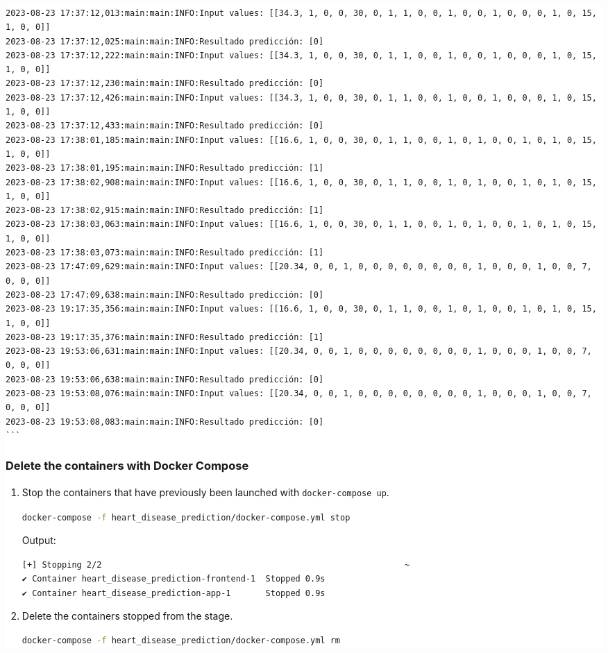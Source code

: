     2023-08-23 17:37:12,013:main:main:INFO:Input values: [[34.3, 1, 0, 0, 30, 0, 1, 1, 0, 0, 1, 0, 0, 1, 0, 0, 0, 1, 0, 15, 1, 0, 0]]
    2023-08-23 17:37:12,025:main:main:INFO:Resultado predicción: [0]
    2023-08-23 17:37:12,222:main:main:INFO:Input values: [[34.3, 1, 0, 0, 30, 0, 1, 1, 0, 0, 1, 0, 0, 1, 0, 0, 0, 1, 0, 15, 1, 0, 0]]
    2023-08-23 17:37:12,230:main:main:INFO:Resultado predicción: [0]
    2023-08-23 17:37:12,426:main:main:INFO:Input values: [[34.3, 1, 0, 0, 30, 0, 1, 1, 0, 0, 1, 0, 0, 1, 0, 0, 0, 1, 0, 15, 1, 0, 0]]
    2023-08-23 17:37:12,433:main:main:INFO:Resultado predicción: [0]
    2023-08-23 17:38:01,185:main:main:INFO:Input values: [[16.6, 1, 0, 0, 30, 0, 1, 1, 0, 0, 1, 0, 1, 0, 0, 1, 0, 1, 0, 15, 1, 0, 0]]
    2023-08-23 17:38:01,195:main:main:INFO:Resultado predicción: [1]
    2023-08-23 17:38:02,908:main:main:INFO:Input values: [[16.6, 1, 0, 0, 30, 0, 1, 1, 0, 0, 1, 0, 1, 0, 0, 1, 0, 1, 0, 15, 1, 0, 0]]
    2023-08-23 17:38:02,915:main:main:INFO:Resultado predicción: [1]
    2023-08-23 17:38:03,063:main:main:INFO:Input values: [[16.6, 1, 0, 0, 30, 0, 1, 1, 0, 0, 1, 0, 1, 0, 0, 1, 0, 1, 0, 15, 1, 0, 0]]
    2023-08-23 17:38:03,073:main:main:INFO:Resultado predicción: [1]
    2023-08-23 17:47:09,629:main:main:INFO:Input values: [[20.34, 0, 0, 1, 0, 0, 0, 0, 0, 0, 0, 0, 1, 0, 0, 0, 1, 0, 0, 7, 0, 0, 0]]
    2023-08-23 17:47:09,638:main:main:INFO:Resultado predicción: [0]
    2023-08-23 19:17:35,356:main:main:INFO:Input values: [[16.6, 1, 0, 0, 30, 0, 1, 1, 0, 0, 1, 0, 1, 0, 0, 1, 0, 1, 0, 15, 1, 0, 0]]
    2023-08-23 19:17:35,376:main:main:INFO:Resultado predicción: [1]
    2023-08-23 19:53:06,631:main:main:INFO:Input values: [[20.34, 0, 0, 1, 0, 0, 0, 0, 0, 0, 0, 0, 1, 0, 0, 0, 1, 0, 0, 7, 0, 0, 0]]
    2023-08-23 19:53:06,638:main:main:INFO:Resultado predicción: [0]
    2023-08-23 19:53:08,076:main:main:INFO:Input values: [[20.34, 0, 0, 1, 0, 0, 0, 0, 0, 0, 0, 0, 1, 0, 0, 0, 1, 0, 0, 7, 0, 0, 0]]
    2023-08-23 19:53:08,083:main:main:INFO:Resultado predicción: [0]
    ```

### Delete the containers with Docker Compose

1. Stop the containers that have previously been launched with `docker-compose up`.

    ```bash
    docker-compose -f heart_disease_prediction/docker-compose.yml stop
    ```

    Output:

    ```bash
    [+] Stopping 2/2                                                             ~
    ✔ Container heart_disease_prediction-frontend-1  Stopped 0.9s 
    ✔ Container heart_disease_prediction-app-1       Stopped 0.9s   
    ```

2. Delete the containers stopped from the stage.

    ```bash
    docker-compose -f heart_disease_prediction/docker-compose.yml rm 
    ```
